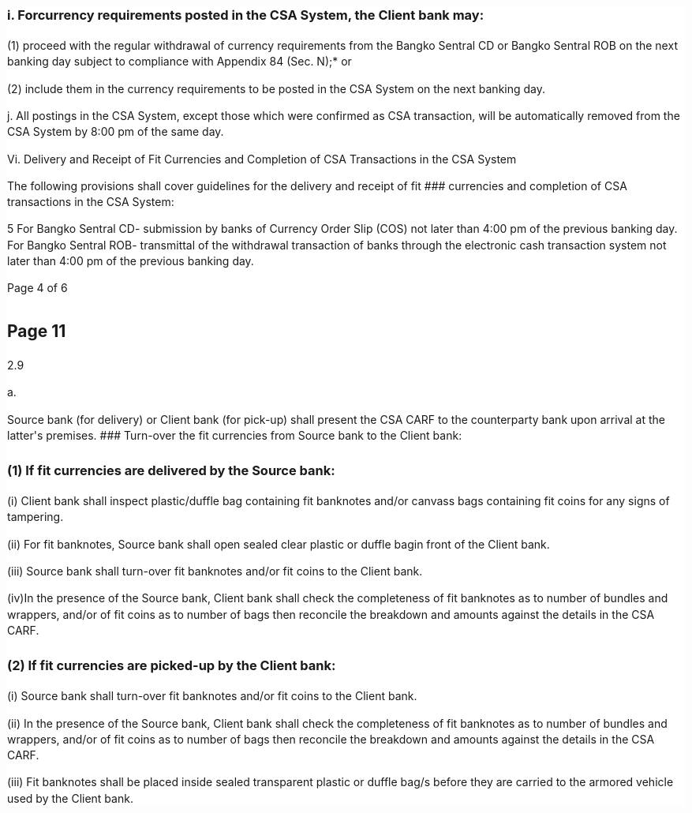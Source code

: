 ### i. Forcurrency requirements posted in the CSA System, the Client bank may:

(1) proceed with the regular withdrawal of currency requirements from the Bangko Sentral CD or Bangko Sentral ROB on the next banking day subject to compliance with Appendix 84 (Sec. N);* or

(2) include them in the currency requirements to be posted in the CSA System on the next banking day.

j. All postings in the CSA System, except those which were confirmed as CSA transaction, will be automatically removed from the CSA System by 8:00 pm of the same day.

Vi. Delivery and Receipt of Fit Currencies and Completion of CSA Transactions in the CSA System

The following provisions shall cover guidelines for the delivery and receipt of fit ### currencies and completion of CSA transactions in the CSA System:

5 For Bangko Sentral CD- submission by banks of Currency Order Slip (COS) not later than 4:00 pm of the previous banking day. For Bangko Sentral ROB- transmittal of the withdrawal transaction of banks through the electronic cash transaction system not later than 4:00 pm of the previous banking day.

Page 4 of 6

## Page 11

2.9

a.

Source bank (for delivery) or Client bank (for pick-up) shall present the CSA CARF to the counterparty bank upon arrival at the latter's premises. ### Turn-over the fit currencies from Source bank to the Client bank:

### (1) If fit currencies are delivered by the Source bank:

(i) Client bank shall inspect plastic/duffle bag containing fit banknotes and/or canvass bags containing fit coins for any signs of tampering.

(ii) For fit banknotes, Source bank shall open sealed clear plastic or duffle bagin front of the Client bank.

(iii) Source bank shall turn-over fit banknotes and/or fit coins to the Client bank.

(iv)In the presence of the Source bank, Client bank shall check the completeness of fit banknotes as to number of bundles and wrappers, and/or of fit coins as to number of bags then reconcile the breakdown and amounts against the details in the CSA CARF.

### (2) If fit currencies are picked-up by the Client bank:

(i) Source bank shall turn-over fit banknotes and/or fit coins to the Client bank.

(ii) In the presence of the Source bank, Client bank shall check the completeness of fit banknotes as to number of bundles and wrappers, and/or of fit coins as to number of bags then reconcile the breakdown and amounts against the details in the CSA CARF.

(iii) Fit banknotes shall be placed inside sealed transparent plastic or duffle bag/s before they are carried to the armored vehicle used by the Client bank.
